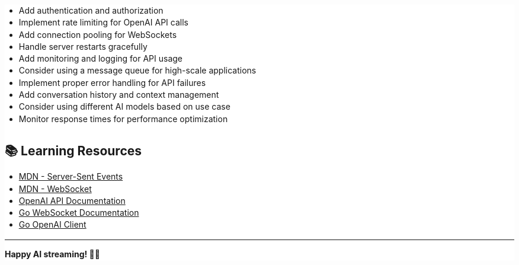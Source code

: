 - Add authentication and authorization
- Implement rate limiting for OpenAI API calls
- Add connection pooling for WebSockets
- Handle server restarts gracefully
- Add monitoring and logging for API usage
- Consider using a message queue for high-scale applications
- Implement proper error handling for API failures
- Add conversation history and context management
- Consider using different AI models based on use case
- Monitor response times for performance optimization

## 📚 Learning Resources

- [MDN - Server-Sent Events](https://developer.mozilla.org/en-US/docs/Web/API/Server-sent_events)
- [MDN - WebSocket](https://developer.mozilla.org/en-US/docs/Web/API/WebSocket)
- [OpenAI API Documentation](https://platform.openai.com/docs/api-reference)
- [Go WebSocket Documentation](https://pkg.go.dev/github.com/gorilla/websocket)
- [Go OpenAI Client](https://github.com/sashabaranov/go-openai)

---

**Happy AI streaming! 🚀🤖**